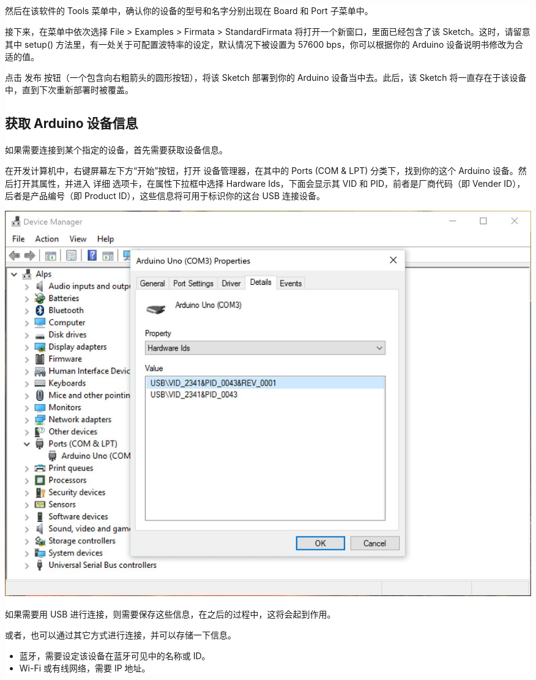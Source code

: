 然后在该软件的 Tools 菜单中，确认你的设备的型号和名字分别出现在 Board 和 Port 子菜单中。

接下来，在菜单中依次选择 File > Examples > Firmata > StandardFirmata 将打开一个新窗口，里面已经包含了该 Sketch。这时，请留意其中 setup() 方法里，有一处关于可配置波特率的设定，默认情况下被设置为 57600 bps，你可以根据你的 Arduino 设备说明书修改为合适的值。

点击 发布 按钮（一个包含向右粗箭头的圆形按钮），将该 Sketch 部署到你的 Arduino 设备当中去。此后，该 Sketch 将一直存在于该设备中，直到下次重新部署时被覆盖。

## 获取 Arduino 设备信息

如果需要连接到某个指定的设备，首先需要获取设备信息。

在开发计算机中，右键屏幕左下方“开始”按钮，打开 设备管理器，在其中的 Ports (COM & LPT) 分类下，找到你的这个 Arduino 设备。然后打开其属性，并进入 详细 选项卡，在属性下拉框中选择 Hardware Ids，下面会显示其 VID 和 PID，前者是厂商代码（即 Vender ID），后者是产品编号（即 Product ID），这些信息将可用于标识你的这台 USB 连接设备。

![Device manager](./ArduinoDevicePropertyHardware.JPG)

如果需要用 USB 进行连接，则需要保存这些信息，在之后的过程中，这将会起到作用。

或者，也可以通过其它方式进行连接，并可以存储一下信息。

- 蓝牙，需要设定该设备在蓝牙可见中的名称或 ID。
- Wi-Fi 或有线网络，需要 IP 地址。
